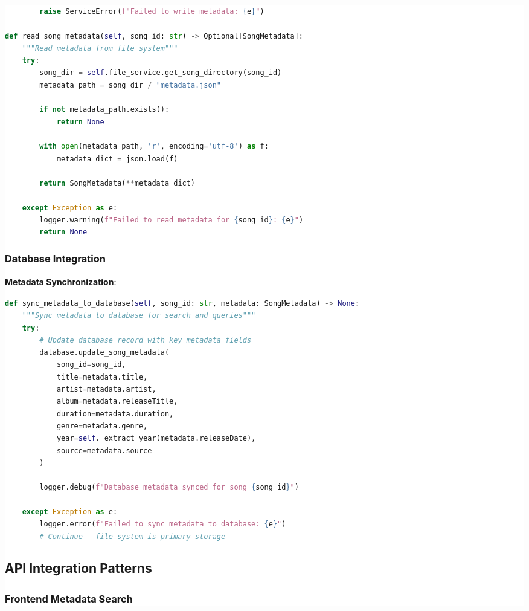 ```python
        raise ServiceError(f"Failed to write metadata: {e}")

def read_song_metadata(self, song_id: str) -> Optional[SongMetadata]:
    """Read metadata from file system"""
    try:
        song_dir = self.file_service.get_song_directory(song_id)
        metadata_path = song_dir / "metadata.json"
        
        if not metadata_path.exists():
            return None
        
        with open(metadata_path, 'r', encoding='utf-8') as f:
            metadata_dict = json.load(f)
        
        return SongMetadata(**metadata_dict)
        
    except Exception as e:
        logger.warning(f"Failed to read metadata for {song_id}: {e}")
        return None
```

### Database Integration

**Metadata Synchronization**:
```python
def sync_metadata_to_database(self, song_id: str, metadata: SongMetadata) -> None:
    """Sync metadata to database for search and queries"""
    try:
        # Update database record with key metadata fields
        database.update_song_metadata(
            song_id=song_id,
            title=metadata.title,
            artist=metadata.artist,
            album=metadata.releaseTitle,
            duration=metadata.duration,
            genre=metadata.genre,
            year=self._extract_year(metadata.releaseDate),
            source=metadata.source
        )
        
        logger.debug(f"Database metadata synced for song {song_id}")
        
    except Exception as e:
        logger.error(f"Failed to sync metadata to database: {e}")
        # Continue - file system is primary storage
```

## API Integration Patterns

### Frontend Metadata Search
